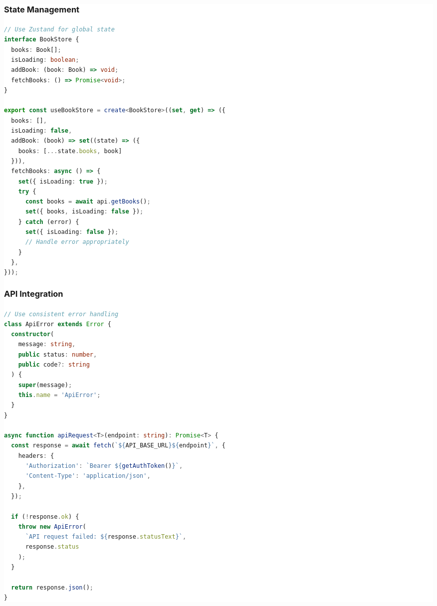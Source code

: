### State Management
```typescript
// Use Zustand for global state
interface BookStore {
  books: Book[];
  isLoading: boolean;
  addBook: (book: Book) => void;
  fetchBooks: () => Promise<void>;
}

export const useBookStore = create<BookStore>((set, get) => ({
  books: [],
  isLoading: false,
  addBook: (book) => set((state) => ({ 
    books: [...state.books, book] 
  })),
  fetchBooks: async () => {
    set({ isLoading: true });
    try {
      const books = await api.getBooks();
      set({ books, isLoading: false });
    } catch (error) {
      set({ isLoading: false });
      // Handle error appropriately
    }
  },
}));
```

### API Integration
```typescript
// Use consistent error handling
class ApiError extends Error {
  constructor(
    message: string,
    public status: number,
    public code?: string
  ) {
    super(message);
    this.name = 'ApiError';
  }
}

async function apiRequest<T>(endpoint: string): Promise<T> {
  const response = await fetch(`${API_BASE_URL}${endpoint}`, {
    headers: {
      'Authorization': `Bearer ${getAuthToken()}`,
      'Content-Type': 'application/json',
    },
  });

  if (!response.ok) {
    throw new ApiError(
      `API request failed: ${response.statusText}`,
      response.status
    );
  }

  return response.json();
}
```
